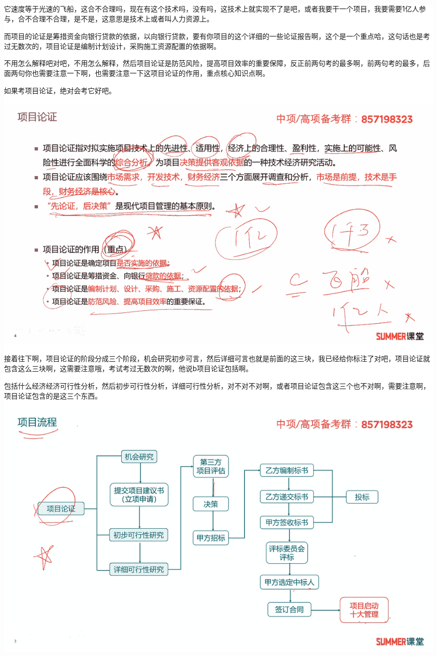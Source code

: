 它速度等于光速的飞船，这合不合理吗，现在有这个技术吗，没有吗，这技术上就实现不了是吧，或者我要干一个项目，我要需要1亿人参与，合不合理不合理，是不是，这意思是技术上或者叫人力资源上。

而项目的论证是筹措资金向银行贷款的依据，以向银行贷款，要有你项目的这个详细的一些论证报告啊，这个是一个重点哈，这句话也是考过无数次的，项目论证是编制计划设计，采购施工资源配置的依据啊。

不用怎么解释吧对吧，不用怎么解释，然后项目论证是防范风险，提高项目效率的重要保障，反正前两句考的最多啊，前两句考的最多，后面两句你也需要注意一下啊，也需要注意一下这项目论证的作用，重点核心知识点啊。

如果考项目论证，绝对会考它好吧。

![](img/13e4cc9268989d9db22e0dc71034d410_7.png)

接着往下啊，项目论证的阶段分成三个阶段，机会研究初步可言，然后详细可言也就是前面的这三块，我已经给你标注了对吧，项目论证就包含这么三块啊，这需要注意哦，考试考过无数次的啊，他说b项目论证包括啊。

包括什么经济经济可行性分析，然后初步可行性分析，详细可行性分析，对不对不对啊，或者项目论证包含这三个也不对啊，需要注意啊，项目论证包含的是这三个东西。



![](img/13e4cc9268989d9db22e0dc71034d410_9.png)
